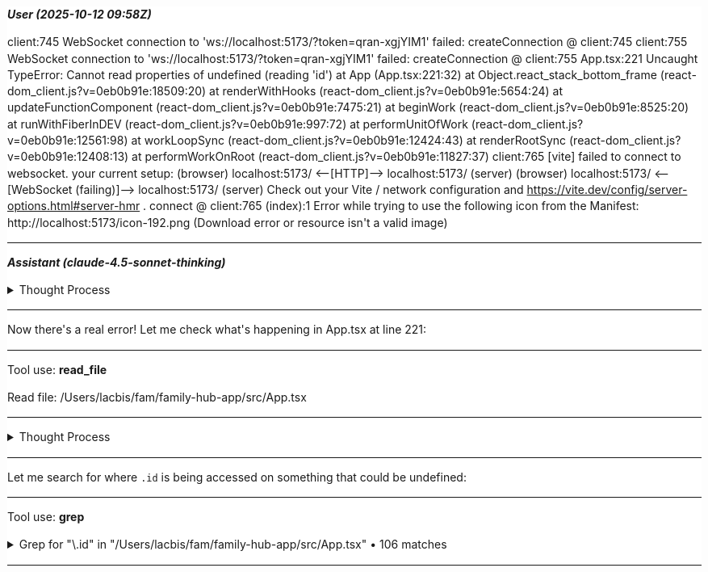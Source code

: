 _**User (2025-10-12 09:58Z)**_

client:745 WebSocket connection to 'ws://localhost:5173/?token=qran-xgjYIM1' failed: 
createConnection @ client:745
client:755 WebSocket connection to 'ws://localhost:5173/?token=qran-xgjYIM1' failed: 
createConnection @ client:755
App.tsx:221 Uncaught TypeError: Cannot read properties of undefined (reading 'id')
    at App (App.tsx:221:32)
    at Object.react_stack_bottom_frame (react-dom_client.js?v=0eb0b91e:18509:20)
    at renderWithHooks (react-dom_client.js?v=0eb0b91e:5654:24)
    at updateFunctionComponent (react-dom_client.js?v=0eb0b91e:7475:21)
    at beginWork (react-dom_client.js?v=0eb0b91e:8525:20)
    at runWithFiberInDEV (react-dom_client.js?v=0eb0b91e:997:72)
    at performUnitOfWork (react-dom_client.js?v=0eb0b91e:12561:98)
    at workLoopSync (react-dom_client.js?v=0eb0b91e:12424:43)
    at renderRootSync (react-dom_client.js?v=0eb0b91e:12408:13)
    at performWorkOnRoot (react-dom_client.js?v=0eb0b91e:11827:37)
client:765 [vite] failed to connect to websocket.
your current setup:
  (browser) localhost:5173/ <--[HTTP]--> localhost:5173/ (server)
  (browser) localhost:5173/ <--[WebSocket (failing)]--> localhost:5173/ (server)
Check out your Vite / network configuration and https://vite.dev/config/server-options.html#server-hmr .
connect @ client:765
(index):1 Error while trying to use the following icon from the Manifest: http://localhost:5173/icon-192.png (Download error or resource isn't a valid image)


---

_**Assistant (claude-4.5-sonnet-thinking)**_

<think><details><summary>Thought Process</summary></details></think>

---

Now there's a real error! Let me check what's happening in App.tsx at line 221:

---

Tool use: **read_file**

Read file: /Users/lacbis/fam/family-hub-app/src/App.tsx

---

<think><details><summary>Thought Process</summary></details></think>

---

Let me search for where `.id` is being accessed on something that could be undefined:

---

Tool use: **grep**

<details><summary>Grep for "\.id" in "/Users/lacbis/fam/family-hub-app/src/App.tsx" • 106 matches</summary></details>

---